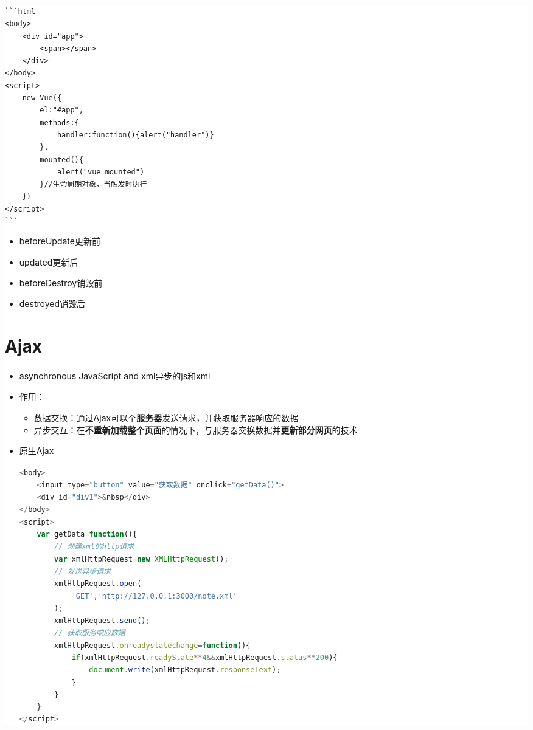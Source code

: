     ```html
    <body>
        <div id="app">
            <span></span>
        </div>
    </body>
    <script>
        new Vue({
            el:"#app",
            methods:{
                handler:function(){alert("handler")}
            },
            mounted(){
                alert("vue mounted")
            }//生命周期对象，当触发时执行
        })
    </script>
    ```

  - beforeUpdate更新前

  - updated更新后

  - beforeDestroy销毁前

  - destroyed销毁后



# Ajax

- asynchronous JavaScript and xml异步的js和xml

- 作用：

  - 数据交换：通过Ajax可以个**服务器**发送请求，并获取服务器响应的数据
  - 异步交互：在**不重新加载整个页面**的情况下，与服务器交换数据并**更新部分网页**的技术

- 原生Ajax

  ```JavaScript
  <body>
      <input type="button" value="获取数据" onclick="getData()">
      <div id="div1">&nbsp</div>
  </body>
  <script>
      var getData=function(){
          // 创建xml的http请求
          var xmlHttpRequest=new XMLHttpRequest();
          // 发送异步请求
          xmlHttpRequest.open(
              'GET','http://127.0.0.1:3000/note.xml'
          );
          xmlHttpRequest.send();
          // 获取服务响应数据
          xmlHttpRequest.onreadystatechange=function(){
              if(xmlHttpRequest.readyState**4&&xmlHttpRequest.status**200){
                  document.write(xmlHttpRequest.responseText);
              }
          }
      }
  </script>
  ```
